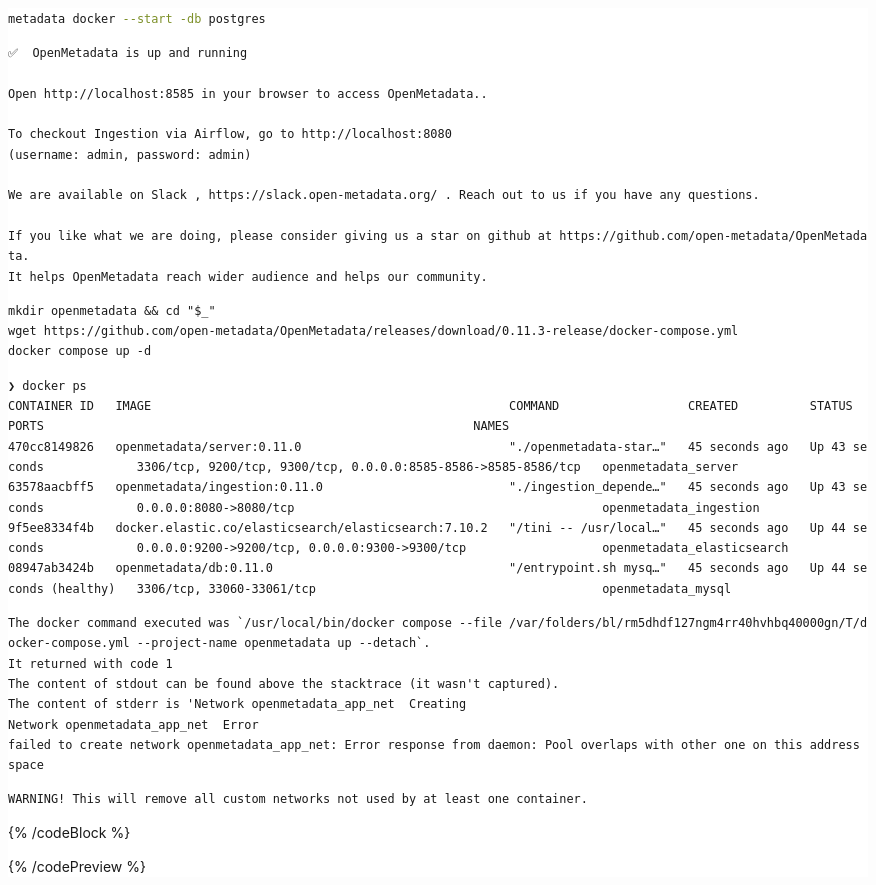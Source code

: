 ```bash
metadata docker --start -db postgres
```

```
✅  OpenMetadata is up and running

Open http://localhost:8585 in your browser to access OpenMetadata..

To checkout Ingestion via Airflow, go to http://localhost:8080
(username: admin, password: admin)

We are available on Slack , https://slack.open-metadata.org/ . Reach out to us if you have any questions.

If you like what we are doing, please consider giving us a star on github at https://github.com/open-metadata/OpenMetadata.
It helps OpenMetadata reach wider audience and helps our community.
```

```commandline
mkdir openmetadata && cd "$_"
wget https://github.com/open-metadata/OpenMetadata/releases/download/0.11.3-release/docker-compose.yml
docker compose up -d
```

```commandline
❯ docker ps
CONTAINER ID   IMAGE                                                  COMMAND                  CREATED          STATUS                    PORTS                                                            NAMES
470cc8149826   openmetadata/server:0.11.0                             "./openmetadata-star…"   45 seconds ago   Up 43 seconds             3306/tcp, 9200/tcp, 9300/tcp, 0.0.0.0:8585-8586->8585-8586/tcp   openmetadata_server
63578aacbff5   openmetadata/ingestion:0.11.0                          "./ingestion_depende…"   45 seconds ago   Up 43 seconds             0.0.0.0:8080->8080/tcp                                           openmetadata_ingestion
9f5ee8334f4b   docker.elastic.co/elasticsearch/elasticsearch:7.10.2   "/tini -- /usr/local…"   45 seconds ago   Up 44 seconds             0.0.0.0:9200->9200/tcp, 0.0.0.0:9300->9300/tcp                   openmetadata_elasticsearch
08947ab3424b   openmetadata/db:0.11.0                                 "/entrypoint.sh mysq…"   45 seconds ago   Up 44 seconds (healthy)   3306/tcp, 33060-33061/tcp                                        openmetadata_mysql
```

```
The docker command executed was `/usr/local/bin/docker compose --file /var/folders/bl/rm5dhdf127ngm4rr40hvhbq40000gn/T/docker-compose.yml --project-name openmetadata up --detach`.
It returned with code 1
The content of stdout can be found above the stacktrace (it wasn't captured).
The content of stderr is 'Network openmetadata_app_net  Creating
Network openmetadata_app_net  Error
failed to create network openmetadata_app_net: Error response from daemon: Pool overlaps with other one on this address space
```

```
WARNING! This will remove all custom networks not used by at least one container.
```

{% /codeBlock %}

{% /codePreview %}
